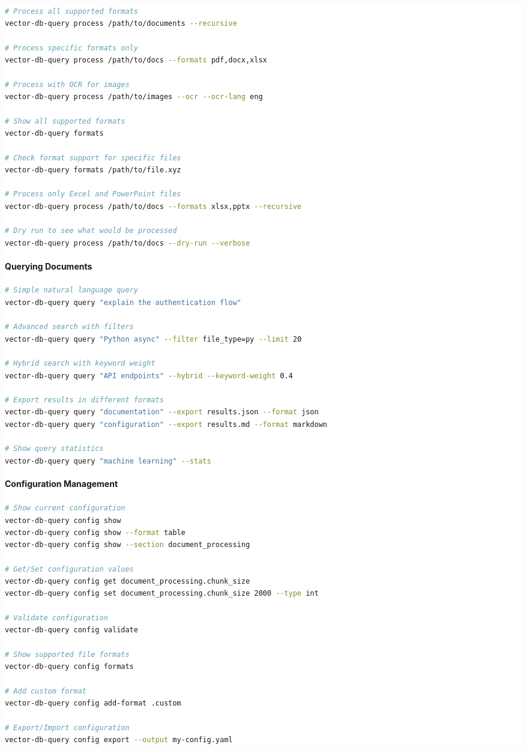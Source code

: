 ```bash
# Process all supported formats
vector-db-query process /path/to/documents --recursive

# Process specific formats only
vector-db-query process /path/to/docs --formats pdf,docx,xlsx

# Process with OCR for images
vector-db-query process /path/to/images --ocr --ocr-lang eng

# Show all supported formats
vector-db-query formats

# Check format support for specific files
vector-db-query formats /path/to/file.xyz

# Process only Excel and PowerPoint files
vector-db-query process /path/to/docs --formats xlsx,pptx --recursive

# Dry run to see what would be processed
vector-db-query process /path/to/docs --dry-run --verbose
```

#### Querying Documents

```bash
# Simple natural language query
vector-db-query query "explain the authentication flow"

# Advanced search with filters
vector-db-query query "Python async" --filter file_type=py --limit 20

# Hybrid search with keyword weight
vector-db-query query "API endpoints" --hybrid --keyword-weight 0.4

# Export results in different formats
vector-db-query query "documentation" --export results.json --format json
vector-db-query query "configuration" --export results.md --format markdown

# Show query statistics
vector-db-query query "machine learning" --stats
```

#### Configuration Management

```bash
# Show current configuration
vector-db-query config show
vector-db-query config show --format table
vector-db-query config show --section document_processing

# Get/Set configuration values
vector-db-query config get document_processing.chunk_size
vector-db-query config set document_processing.chunk_size 2000 --type int

# Validate configuration
vector-db-query config validate

# Show supported file formats
vector-db-query config formats

# Add custom format
vector-db-query config add-format .custom

# Export/Import configuration
vector-db-query config export --output my-config.yaml
```
